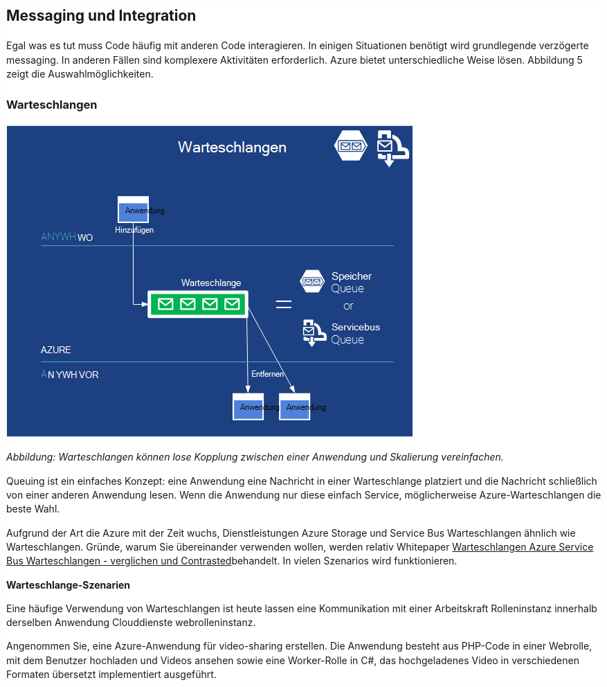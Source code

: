 

## <a name="messaging-and-integration"></a>Messaging und Integration

Egal was es tut muss Code häufig mit anderen Code interagieren.  In einigen Situationen benötigt wird grundlegende verzögerte messaging. In anderen Fällen sind komplexere Aktivitäten erforderlich. Azure bietet unterschiedliche Weise lösen. Abbildung 5 zeigt die Auswahlmöglichkeiten.

### <a name="queues"></a>Warteschlangen
![Azure Service Bus Relay](./media/fundamentals-introduction-to-azure/QueuesIntroNew.png)

*Abbildung: Warteschlangen können lose Kopplung zwischen einer Anwendung und Skalierung vereinfachen.*  

Queuing ist ein einfaches Konzept: eine Anwendung eine Nachricht in einer Warteschlange platziert und die Nachricht schließlich von einer anderen Anwendung lesen. Wenn die Anwendung nur diese einfach Service, möglicherweise Azure-Warteschlangen die beste Wahl.

Aufgrund der Art die Azure mit der Zeit wuchs, Dienstleistungen Azure Storage und Service Bus Warteschlangen ähnlich wie Warteschlangen. Gründe, warum Sie übereinander verwenden wollen, werden relativ Whitepaper [Warteschlangen Azure Service Bus Warteschlangen - verglichen und Contrasted](http://msdn.microsoft.com/library/azure/hh767287.aspx)behandelt.  In vielen Szenarios wird funktionieren.

**Warteschlange-Szenarien**

Eine häufige Verwendung von Warteschlangen ist heute lassen eine Kommunikation mit einer Arbeitskraft Rolleninstanz innerhalb derselben Anwendung Clouddienste webrolleninstanz.

Angenommen Sie, eine Azure-Anwendung für video-sharing erstellen. Die Anwendung besteht aus PHP-Code in einer Webrolle, mit dem Benutzer hochladen und Videos ansehen sowie eine Worker-Rolle in C#, das hochgeladenes Video in verschiedenen Formaten übersetzt implementiert ausgeführt.
